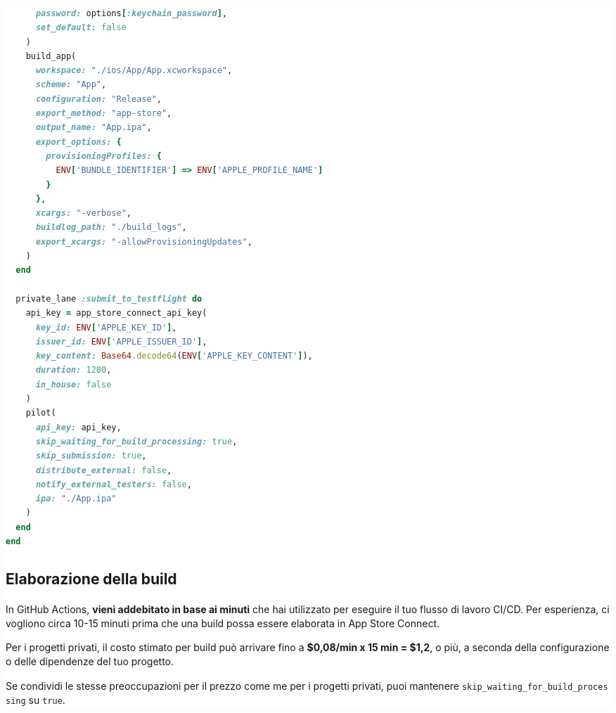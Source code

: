 ```ruby
      password: options[:keychain_password],
      set_default: false
    )
    build_app(
      workspace: "./ios/App/App.xcworkspace",
      scheme: "App",
      configuration: "Release",
      export_method: "app-store",
      output_name: "App.ipa",
      export_options: {
        provisioningProfiles: {
          ENV['BUNDLE_IDENTIFIER'] => ENV['APPLE_PROFILE_NAME']
        }
      },
      xcargs: "-verbose",
      buildlog_path: "./build_logs",
      export_xcargs: "-allowProvisioningUpdates",
    )
  end   

  private_lane :submit_to_testflight do
    api_key = app_store_connect_api_key(
      key_id: ENV['APPLE_KEY_ID'],
      issuer_id: ENV['APPLE_ISSUER_ID'],
      key_content: Base64.decode64(ENV['APPLE_KEY_CONTENT']),
      duration: 1200,
      in_house: false
    )
    pilot(
      api_key: api_key,
      skip_waiting_for_build_processing: true,
      skip_submission: true,
      distribute_external: false,
      notify_external_testers: false,
      ipa: "./App.ipa"
    )
  end
end
```

## **Elaborazione della build**

In GitHub Actions, **vieni addebitato in base ai minuti** che hai utilizzato per eseguire il tuo flusso di lavoro CI/CD. Per esperienza, ci vogliono circa 10-15 minuti prima che una build possa essere elaborata in App Store Connect.

Per i progetti privati, il costo stimato per build può arrivare fino a **$0,08/min x 15 min = $1,2**, o più, a seconda della configurazione o delle dipendenze del tuo progetto.

Se condividi le stesse preoccupazioni per il prezzo come me per i progetti privati, puoi mantenere `skip_waiting_for_build_processing` su `true`.

